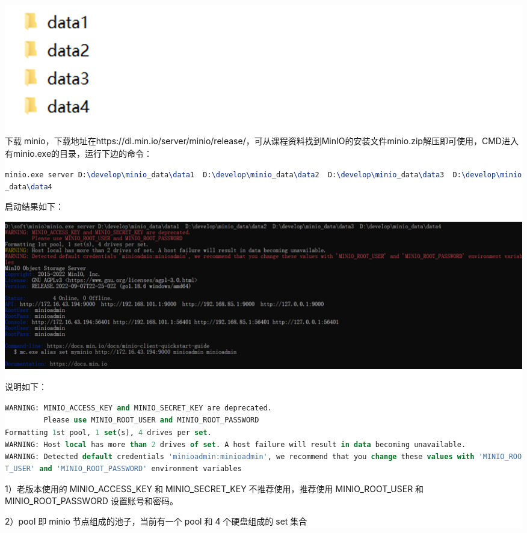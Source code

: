 ![image-20230521174429441](./assets/image-20230521174429441.png)

下载 minio，下载地址在https://dl.min.io/server/minio/release/，可从课程资料找到MinIO的安装文件minio.zip解压即可使用，CMD进入有minio.exe的目录，运行下边的命令：

```tex
minio.exe server D:\develop\minio_data\data1  D:\develop\minio_data\data2  D:\develop\minio_data\data3  D:\develop\minio_data\data4

```

启动结果如下：

![image-20230521174516437](./assets/image-20230521174516437.png)

说明如下：

```sql
WARNING: MINIO_ACCESS_KEY and MINIO_SECRET_KEY are deprecated.
         Please use MINIO_ROOT_USER and MINIO_ROOT_PASSWORD
Formatting 1st pool, 1 set(s), 4 drives per set.
WARNING: Host local has more than 2 drives of set. A host failure will result in data becoming unavailable.
WARNING: Detected default credentials 'minioadmin:minioadmin', we recommend that you change these values with 'MINIO_ROOT_USER' and 'MINIO_ROOT_PASSWORD' environment variables

```

1）老版本使用的 MINIO_ACCESS_KEY 和 MINIO_SECRET_KEY 不推荐使用，推荐使用 MINIO_ROOT_USER 和 MINIO_ROOT_PASSWORD 设置账号和密码。

2）pool 即 minio 节点组成的池子，当前有一个 pool 和 4 个硬盘组成的 set 集合
